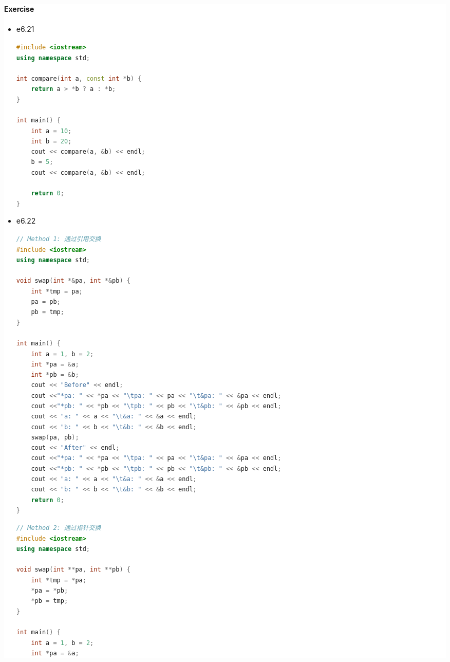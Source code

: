 #### Exercise
- e6.21
  ```c++
  #include <iostream>
  using namespace std;

  int compare(int a, const int *b) {
      return a > *b ? a : *b;
  }

  int main() {
      int a = 10;
      int b = 20;
      cout << compare(a, &b) << endl;
      b = 5;
      cout << compare(a, &b) << endl;

      return 0;
  }
  ```
- e6.22
  ```c++
  // Method 1: 通过引用交换
  #include <iostream>
  using namespace std;

  void swap(int *&pa, int *&pb) {
      int *tmp = pa;
      pa = pb;
      pb = tmp;
  }

  int main() {
      int a = 1, b = 2;
      int *pa = &a;
      int *pb = &b;
      cout << "Before" << endl;
      cout <<"*pa: " << *pa << "\tpa: " << pa << "\t&pa: " << &pa << endl;
      cout <<"*pb: " << *pb << "\tpb: " << pb << "\t&pb: " << &pb << endl;
      cout << "a: " << a << "\t&a: " << &a << endl;
      cout << "b: " << b << "\t&b: " << &b << endl;
      swap(pa, pb);
      cout << "After" << endl;
      cout <<"*pa: " << *pa << "\tpa: " << pa << "\t&pa: " << &pa << endl;
      cout <<"*pb: " << *pb << "\tpb: " << pb << "\t&pb: " << &pb << endl;
      cout << "a: " << a << "\t&a: " << &a << endl;
      cout << "b: " << b << "\t&b: " << &b << endl;
      return 0;
  }
  ```

  ```c++
  // Method 2: 通过指针交换
  #include <iostream>
  using namespace std;

  void swap(int **pa, int **pb) {
      int *tmp = *pa;
      *pa = *pb;
      *pb = tmp;
  }

  int main() {
      int a = 1, b = 2;
      int *pa = &a;
  ```